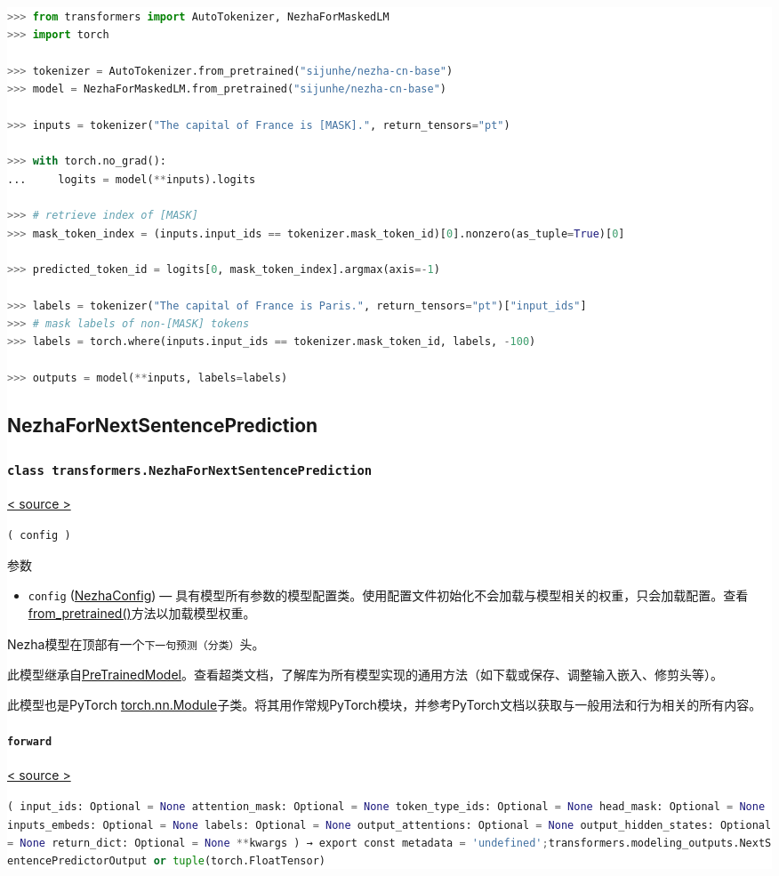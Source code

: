 ```py
>>> from transformers import AutoTokenizer, NezhaForMaskedLM
>>> import torch

>>> tokenizer = AutoTokenizer.from_pretrained("sijunhe/nezha-cn-base")
>>> model = NezhaForMaskedLM.from_pretrained("sijunhe/nezha-cn-base")

>>> inputs = tokenizer("The capital of France is [MASK].", return_tensors="pt")

>>> with torch.no_grad():
...     logits = model(**inputs).logits

>>> # retrieve index of [MASK]
>>> mask_token_index = (inputs.input_ids == tokenizer.mask_token_id)[0].nonzero(as_tuple=True)[0]

>>> predicted_token_id = logits[0, mask_token_index].argmax(axis=-1)

>>> labels = tokenizer("The capital of France is Paris.", return_tensors="pt")["input_ids"]
>>> # mask labels of non-[MASK] tokens
>>> labels = torch.where(inputs.input_ids == tokenizer.mask_token_id, labels, -100)

>>> outputs = model(**inputs, labels=labels)
```

## NezhaForNextSentencePrediction

### `class transformers.NezhaForNextSentencePrediction`

[< source >](https://github.com/huggingface/transformers/blob/v4.37.2/src/transformers/models/nezha/modeling_nezha.py#L1234)

```py
( config )
```

参数

+   `config` ([NezhaConfig](/docs/transformers/v4.37.2/en/model_doc/nezha#transformers.NezhaConfig)) — 具有模型所有参数的模型配置类。使用配置文件初始化不会加载与模型相关的权重，只会加载配置。查看[from_pretrained()](/docs/transformers/v4.37.2/en/main_classes/model#transformers.PreTrainedModel.from_pretrained)方法以加载模型权重。

Nezha模型在顶部有一个`下一句预测（分类）`头。

此模型继承自[PreTrainedModel](/docs/transformers/v4.37.2/en/main_classes/model#transformers.PreTrainedModel)。查看超类文档，了解库为所有模型实现的通用方法（如下载或保存、调整输入嵌入、修剪头等）。

此模型也是PyTorch [torch.nn.Module](https://pytorch.org/docs/stable/nn.html#torch.nn.Module)子类。将其用作常规PyTorch模块，并参考PyTorch文档以获取与一般用法和行为相关的所有内容。

#### `forward`

[< source >](https://github.com/huggingface/transformers/blob/v4.37.2/src/transformers/models/nezha/modeling_nezha.py#L1248)

```py
( input_ids: Optional = None attention_mask: Optional = None token_type_ids: Optional = None head_mask: Optional = None inputs_embeds: Optional = None labels: Optional = None output_attentions: Optional = None output_hidden_states: Optional = None return_dict: Optional = None **kwargs ) → export const metadata = 'undefined';transformers.modeling_outputs.NextSentencePredictorOutput or tuple(torch.FloatTensor)
```
